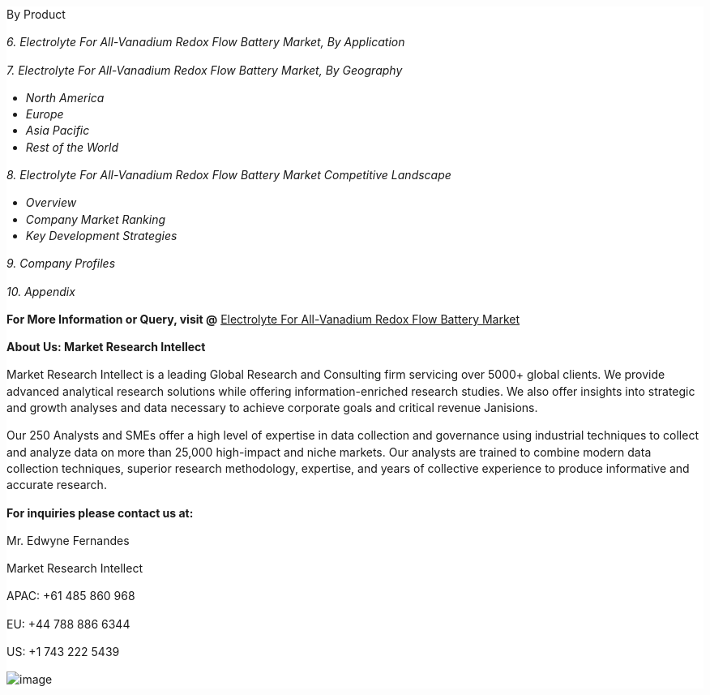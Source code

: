 By Product</span></em></p><p><em><span class="font-[700]">6. Electrolyte For All-Vanadium Redox Flow Battery Market, By Application</span></em></p><p><em><span class="font-[700]">7. Electrolyte For All-Vanadium Redox Flow Battery Market, By Geography</span></em></p><ul><li><em><span class="">North America</span></em></li><li><em><span class="">Europe</span></em></li><li><em><span class="">Asia Pacific</span></em></li><li><em><span class="">Rest of the World</span></em></li></ul><p><em><span class="font-[700]">8. Electrolyte For All-Vanadium Redox Flow Battery Market Competitive Landscape</span></em></p><ul><li><em><span class="">Overview</span></em></li><li><em><span class="">Company Market Ranking</span></em></li><li><em><span class="">Key Development Strategies</span></em></li></ul><p><em><span class="font-[700]">9. Company Profiles</span></em></p><p><em><span class="font-[700]">10. Appendix</span></em></p><p><span class="font-[700]"><strong>For More Information or Query, visit&nbsp;@</strong>&nbsp;</span><span class="font-[700]"><a href="https://www.marketresearchintellect.com/product/global-electrolyte-for-all-vanadium-redox-flow-battery-market/?utm_source=Linkedin&utm_medium=841" target="_blank" data-tracking-control-name="article-ssr-frontend-pulse_little-text-block" data-tracking-will-navigate="" data-test-link="">Electrolyte For All-Vanadium Redox Flow Battery Market</a></span></p><p><strong><span class="font-[700]">About Us: Market Research Intellect</span></strong></p><p><span class="">Market Research Intellect is a leading Global Research and Consulting firm servicing over 5000+ global clients. We provide advanced analytical research solutions while offering information-enriched research studies.&nbsp;</span>We also offer insights into strategic and growth analyses and data necessary to achieve corporate goals and critical revenue Janisions.</p><p><span class="">Our 250 Analysts and SMEs offer a high level of expertise in data collection and governance using industrial techniques to collect and analyze data on more than 25,000 high-impact and niche markets. Our analysts are trained to combine modern data collection techniques, superior research methodology, expertise, and years of collective experience to produce informative and accurate research.</span></p><p><strong>For inquiries please contact us at:</strong></p><p>Mr. Edwyne Fernandes</p><p>Market Research Intellect</p><p>APAC: +61 485 860 968</p><p>EU: +44 788 886 6344</p><p>US: +1 743 222 5439</p>
![image](https://github.com/user-attachments/assets/07d69231-f5a4-4390-919b-bedc643fe585)
